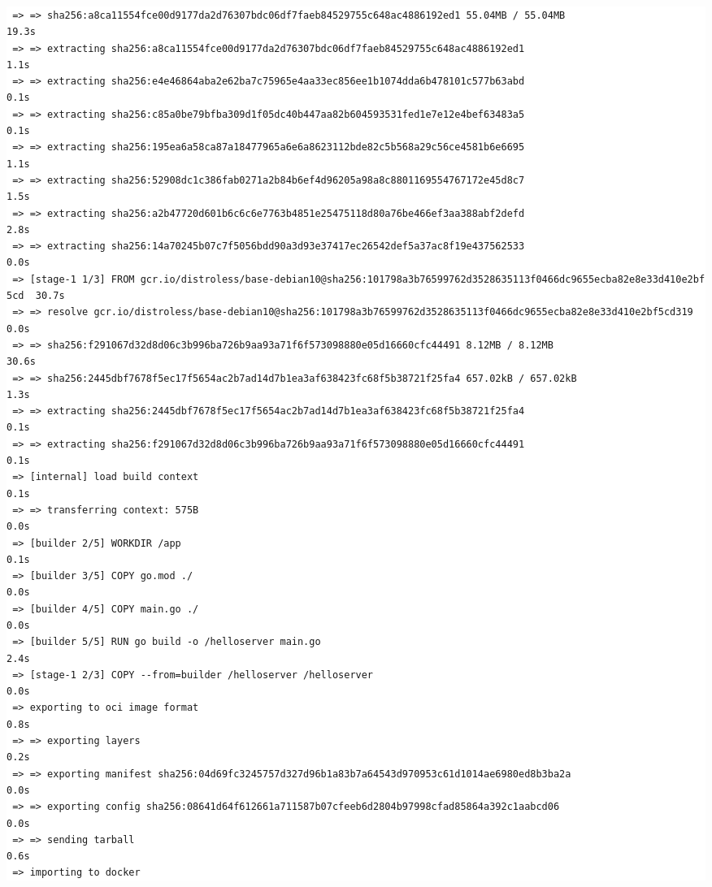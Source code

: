 ```shell
 => => sha256:a8ca11554fce00d9177da2d76307bdc06df7faeb84529755c648ac4886192ed1 55.04MB / 55.04MB                             19.3s
 => => extracting sha256:a8ca11554fce00d9177da2d76307bdc06df7faeb84529755c648ac4886192ed1                                     1.1s
 => => extracting sha256:e4e46864aba2e62ba7c75965e4aa33ec856ee1b1074dda6b478101c577b63abd                                     0.1s
 => => extracting sha256:c85a0be79bfba309d1f05dc40b447aa82b604593531fed1e7e12e4bef63483a5                                     0.1s
 => => extracting sha256:195ea6a58ca87a18477965a6e6a8623112bde82c5b568a29c56ce4581b6e6695                                     1.1s
 => => extracting sha256:52908dc1c386fab0271a2b84b6ef4d96205a98a8c8801169554767172e45d8c7                                     1.5s
 => => extracting sha256:a2b47720d601b6c6c6e7763b4851e25475118d80a76be466ef3aa388abf2defd                                     2.8s
 => => extracting sha256:14a70245b07c7f5056bdd90a3d93e37417ec26542def5a37ac8f19e437562533                                     0.0s
 => [stage-1 1/3] FROM gcr.io/distroless/base-debian10@sha256:101798a3b76599762d3528635113f0466dc9655ecba82e8e33d410e2bf5cd  30.7s
 => => resolve gcr.io/distroless/base-debian10@sha256:101798a3b76599762d3528635113f0466dc9655ecba82e8e33d410e2bf5cd319        0.0s
 => => sha256:f291067d32d8d06c3b996ba726b9aa93a71f6f573098880e05d16660cfc44491 8.12MB / 8.12MB                               30.6s
 => => sha256:2445dbf7678f5ec17f5654ac2b7ad14d7b1ea3af638423fc68f5b38721f25fa4 657.02kB / 657.02kB                            1.3s
 => => extracting sha256:2445dbf7678f5ec17f5654ac2b7ad14d7b1ea3af638423fc68f5b38721f25fa4                                     0.1s
 => => extracting sha256:f291067d32d8d06c3b996ba726b9aa93a71f6f573098880e05d16660cfc44491                                     0.1s
 => [internal] load build context                                                                                             0.1s
 => => transferring context: 575B                                                                                             0.0s
 => [builder 2/5] WORKDIR /app                                                                                                0.1s
 => [builder 3/5] COPY go.mod ./                                                                                              0.0s
 => [builder 4/5] COPY main.go ./                                                                                             0.0s
 => [builder 5/5] RUN go build -o /helloserver main.go                                                                        2.4s
 => [stage-1 2/3] COPY --from=builder /helloserver /helloserver                                                               0.0s
 => exporting to oci image format                                                                                             0.8s
 => => exporting layers                                                                                                       0.2s
 => => exporting manifest sha256:04d69fc3245757d327d96b1a83b7a64543d970953c61d1014ae6980ed8b3ba2a                             0.0s
 => => exporting config sha256:08641d64f612661a711587b07cfeeb6d2804b97998cfad85864a392c1aabcd06                               0.0s
 => => sending tarball                                                                                                        0.6s
 => importing to docker
```
